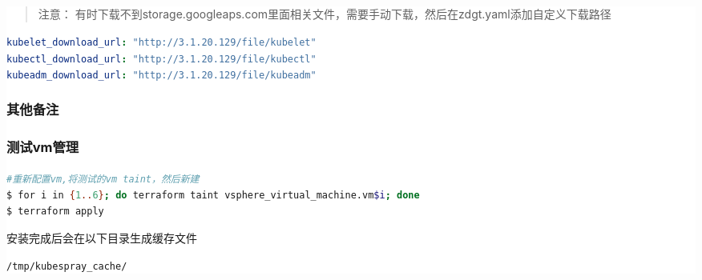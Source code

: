 

> 注意：
> 有时下载不到storage.googleaps.com里面相关文件，需要手动下载，然后在zdgt.yaml添加自定义下载路径
```yaml
kubelet_download_url: "http://3.1.20.129/file/kubelet"
kubectl_download_url: "http://3.1.20.129/file/kubectl"
kubeadm_download_url: "http://3.1.20.129/file/kubeadm"
```



### 其他备注

### 测试vm管理

```bash
#重新配置vm,将测试的vm taint，然后新建
$ for i in {1..6}; do terraform taint vsphere_virtual_machine.vm$i; done
$ terraform apply
```

安装完成后会在以下目录生成缓存文件
```bash
/tmp/kubespray_cache/
```